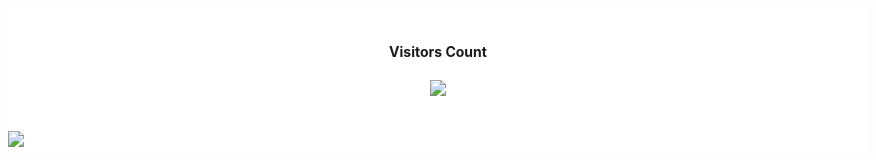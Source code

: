   <div align="center">
<br><p align="centre"><b>Visitors Count</b></p>  
<p align="center"><img align="center" src="https://profile-counter.glitch.me/{RaudineyFarias}/count.svg" /></p> 
<br></div>
  

<img width=100% src="https://capsule-render.vercel.app/api?type=waving&color=29293d&height=120&section=footer"/>
